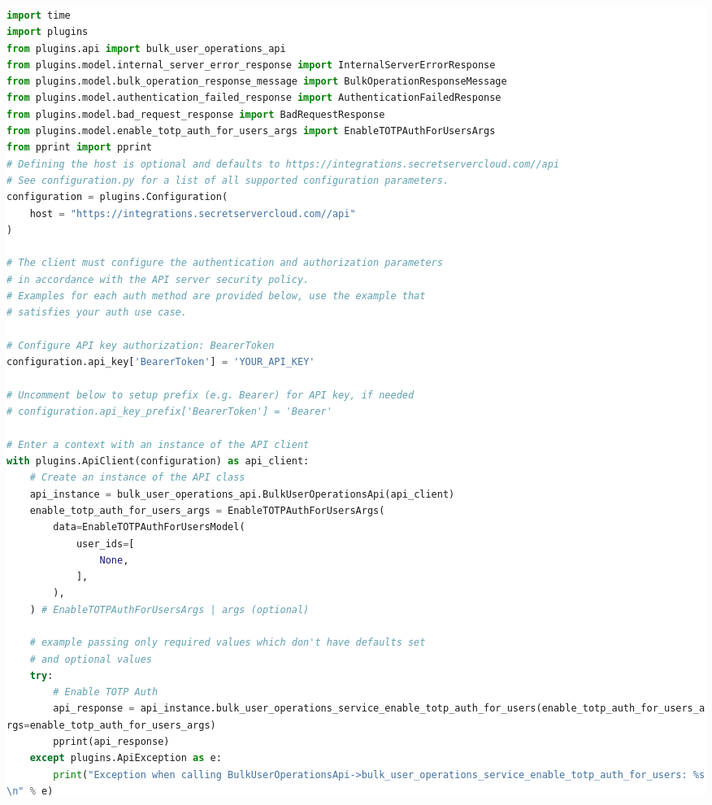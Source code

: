 ```python
import time
import plugins
from plugins.api import bulk_user_operations_api
from plugins.model.internal_server_error_response import InternalServerErrorResponse
from plugins.model.bulk_operation_response_message import BulkOperationResponseMessage
from plugins.model.authentication_failed_response import AuthenticationFailedResponse
from plugins.model.bad_request_response import BadRequestResponse
from plugins.model.enable_totp_auth_for_users_args import EnableTOTPAuthForUsersArgs
from pprint import pprint
# Defining the host is optional and defaults to https://integrations.secretservercloud.com//api
# See configuration.py for a list of all supported configuration parameters.
configuration = plugins.Configuration(
    host = "https://integrations.secretservercloud.com//api"
)

# The client must configure the authentication and authorization parameters
# in accordance with the API server security policy.
# Examples for each auth method are provided below, use the example that
# satisfies your auth use case.

# Configure API key authorization: BearerToken
configuration.api_key['BearerToken'] = 'YOUR_API_KEY'

# Uncomment below to setup prefix (e.g. Bearer) for API key, if needed
# configuration.api_key_prefix['BearerToken'] = 'Bearer'

# Enter a context with an instance of the API client
with plugins.ApiClient(configuration) as api_client:
    # Create an instance of the API class
    api_instance = bulk_user_operations_api.BulkUserOperationsApi(api_client)
    enable_totp_auth_for_users_args = EnableTOTPAuthForUsersArgs(
        data=EnableTOTPAuthForUsersModel(
            user_ids=[
                None,
            ],
        ),
    ) # EnableTOTPAuthForUsersArgs | args (optional)

    # example passing only required values which don't have defaults set
    # and optional values
    try:
        # Enable TOTP Auth
        api_response = api_instance.bulk_user_operations_service_enable_totp_auth_for_users(enable_totp_auth_for_users_args=enable_totp_auth_for_users_args)
        pprint(api_response)
    except plugins.ApiException as e:
        print("Exception when calling BulkUserOperationsApi->bulk_user_operations_service_enable_totp_auth_for_users: %s\n" % e)
```

